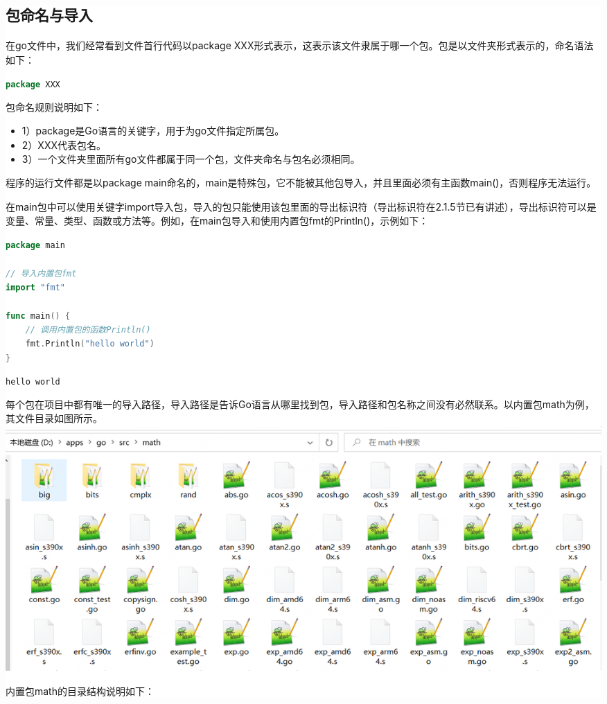 ## 包命名与导入
在go文件中，我们经常看到文件首行代码以package XXX形式表示，这表示该文件隶属于哪一个包。包是以文件夹形式表示的，命名语法如下：
```go
package XXX
```

包命名规则说明如下：

* 1）package是Go语言的关键字，用于为go文件指定所属包。
* 2）XXX代表包名。
* 3）一个文件夹里面所有go文件都属于同一个包，文件夹命名与包名必须相同。

程序的运行文件都是以package main命名的，main是特殊包，它不能被其他包导入，并且里面必须有主函数main()，否则程序无法运行。

在main包中可以使用关键字import导入包，导入的包只能使用该包里面的导出标识符（导出标识符在2.1.5节已有讲述），导出标识符可以是变量、常量、类型、函数或方法等。例如，在main包导入和使用内置包fmt的Println()，示例如下：
```go
package main

// 导入内置包fmt
import "fmt"

func main() {
    // 调用内置包的函数Println()
    fmt.Println("hello world")
}
```

```
hello world
```

每个包在项目中都有唯一的导入路径，导入路径是告诉Go语言从哪里找到包，导入路径和包名称之间没有必然联系。以内置包math为例，其文件目录如图所示。
![](assets/markdown-img-paste-20230415094503947.png)

内置包math的目录结构说明如下：
